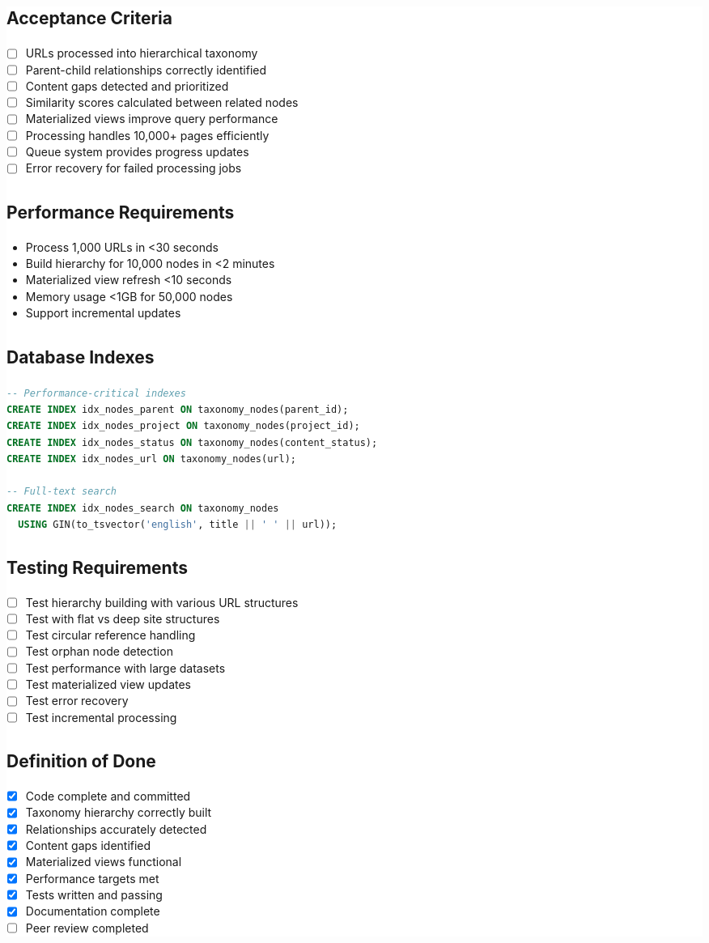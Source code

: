 ## Acceptance Criteria

- [ ] URLs processed into hierarchical taxonomy
- [ ] Parent-child relationships correctly identified
- [ ] Content gaps detected and prioritized
- [ ] Similarity scores calculated between related nodes
- [ ] Materialized views improve query performance
- [ ] Processing handles 10,000+ pages efficiently
- [ ] Queue system provides progress updates
- [ ] Error recovery for failed processing jobs

## Performance Requirements

- Process 1,000 URLs in <30 seconds
- Build hierarchy for 10,000 nodes in <2 minutes
- Materialized view refresh <10 seconds
- Memory usage <1GB for 50,000 nodes
- Support incremental updates

## Database Indexes

```sql
-- Performance-critical indexes
CREATE INDEX idx_nodes_parent ON taxonomy_nodes(parent_id);
CREATE INDEX idx_nodes_project ON taxonomy_nodes(project_id);
CREATE INDEX idx_nodes_status ON taxonomy_nodes(content_status);
CREATE INDEX idx_nodes_url ON taxonomy_nodes(url);

-- Full-text search
CREATE INDEX idx_nodes_search ON taxonomy_nodes
  USING GIN(to_tsvector('english', title || ' ' || url));
```

## Testing Requirements

- [ ] Test hierarchy building with various URL structures
- [ ] Test with flat vs deep site structures
- [ ] Test circular reference handling
- [ ] Test orphan node detection
- [ ] Test performance with large datasets
- [ ] Test materialized view updates
- [ ] Test error recovery
- [ ] Test incremental processing

## Definition of Done

- [x] Code complete and committed
- [x] Taxonomy hierarchy correctly built
- [x] Relationships accurately detected
- [x] Content gaps identified
- [x] Materialized views functional
- [x] Performance targets met
- [x] Tests written and passing
- [x] Documentation complete
- [ ] Peer review completed
